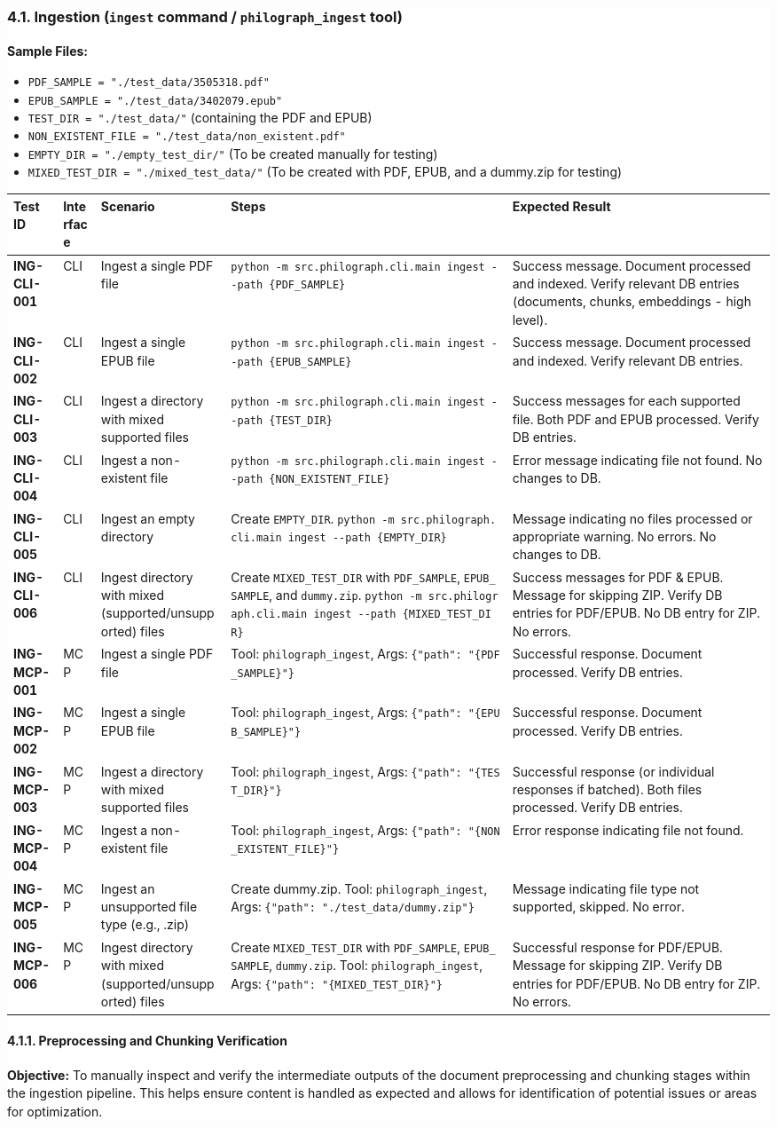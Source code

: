 ### 4.1. Ingestion (`ingest` command / `philograph_ingest` tool)

**Sample Files:**
*   `PDF_SAMPLE = "./test_data/3505318.pdf"`
*   `EPUB_SAMPLE = "./test_data/3402079.epub"`
*   `TEST_DIR = "./test_data/"` (containing the PDF and EPUB)
*   `NON_EXISTENT_FILE = "./test_data/non_existent.pdf"`
*   `EMPTY_DIR = "./empty_test_dir/"` (To be created manually for testing)
*   `MIXED_TEST_DIR = "./mixed_test_data/"` (To be created with PDF, EPUB, and a dummy.zip for testing)

| Test ID      | Interface | Scenario                                      | Steps                                                                                                | Expected Result                                                                                                                               |
| :----------- | :-------- | :-------------------------------------------- | :--------------------------------------------------------------------------------------------------- | :-------------------------------------------------------------------------------------------------------------------------------------------- |
| **ING-CLI-001** | CLI       | Ingest a single PDF file                      | `python -m src.philograph.cli.main ingest --path {PDF_SAMPLE}`                                       | Success message. Document processed and indexed. Verify relevant DB entries (documents, chunks, embeddings - high level).                       |
| **ING-CLI-002** | CLI       | Ingest a single EPUB file                     | `python -m src.philograph.cli.main ingest --path {EPUB_SAMPLE}`                                      | Success message. Document processed and indexed. Verify relevant DB entries.                                                                  |
| **ING-CLI-003** | CLI       | Ingest a directory with mixed supported files | `python -m src.philograph.cli.main ingest --path {TEST_DIR}`                                         | Success messages for each supported file. Both PDF and EPUB processed. Verify DB entries.                                                     |
| **ING-CLI-004** | CLI       | Ingest a non-existent file                    | `python -m src.philograph.cli.main ingest --path {NON_EXISTENT_FILE}`                                | Error message indicating file not found. No changes to DB.                                                                                    |
| **ING-CLI-005** | CLI       | Ingest an empty directory                     | Create `EMPTY_DIR`. `python -m src.philograph.cli.main ingest --path {EMPTY_DIR}`                      | Message indicating no files processed or appropriate warning. No errors. No changes to DB.                                                    |
| **ING-CLI-006** | CLI       | Ingest directory with mixed (supported/unsupported) files | Create `MIXED_TEST_DIR` with `PDF_SAMPLE`, `EPUB_SAMPLE`, and `dummy.zip`. `python -m src.philograph.cli.main ingest --path {MIXED_TEST_DIR}` | Success messages for PDF & EPUB. Message for skipping ZIP. Verify DB entries for PDF/EPUB. No DB entry for ZIP. No errors. |
| **ING-MCP-001** | MCP       | Ingest a single PDF file                      | Tool: `philograph_ingest`, Args: `{"path": "{PDF_SAMPLE}"}`                                            | Successful response. Document processed. Verify DB entries.                                                                                   |
| **ING-MCP-002** | MCP       | Ingest a single EPUB file                     | Tool: `philograph_ingest`, Args: `{"path": "{EPUB_SAMPLE}"}`                                           | Successful response. Document processed. Verify DB entries.                                                                                   |
| **ING-MCP-003** | MCP       | Ingest a directory with mixed supported files | Tool: `philograph_ingest`, Args: `{"path": "{TEST_DIR}"}`                                              | Successful response (or individual responses if batched). Both files processed. Verify DB entries.                                            |
| **ING-MCP-004** | MCP       | Ingest a non-existent file                    | Tool: `philograph_ingest`, Args: `{"path": "{NON_EXISTENT_FILE}"}`                                     | Error response indicating file not found.                                                                                                     |
| **ING-MCP-005** | MCP       | Ingest an unsupported file type (e.g., .zip)  | Create dummy.zip. Tool: `philograph_ingest`, Args: `{"path": "./test_data/dummy.zip"}`                 | Message indicating file type not supported, skipped. No error.                                                                                |
| **ING-MCP-006** | MCP       | Ingest directory with mixed (supported/unsupported) files | Create `MIXED_TEST_DIR` with `PDF_SAMPLE`, `EPUB_SAMPLE`, `dummy.zip`. Tool: `philograph_ingest`, Args: `{"path": "{MIXED_TEST_DIR}"}` | Successful response for PDF/EPUB. Message for skipping ZIP. Verify DB entries for PDF/EPUB. No DB entry for ZIP. No errors. |

#### 4.1.1. Preprocessing and Chunking Verification

**Objective:** To manually inspect and verify the intermediate outputs of the document preprocessing and chunking stages within the ingestion pipeline. This helps ensure content is handled as expected and allows for identification of potential issues or areas for optimization.
